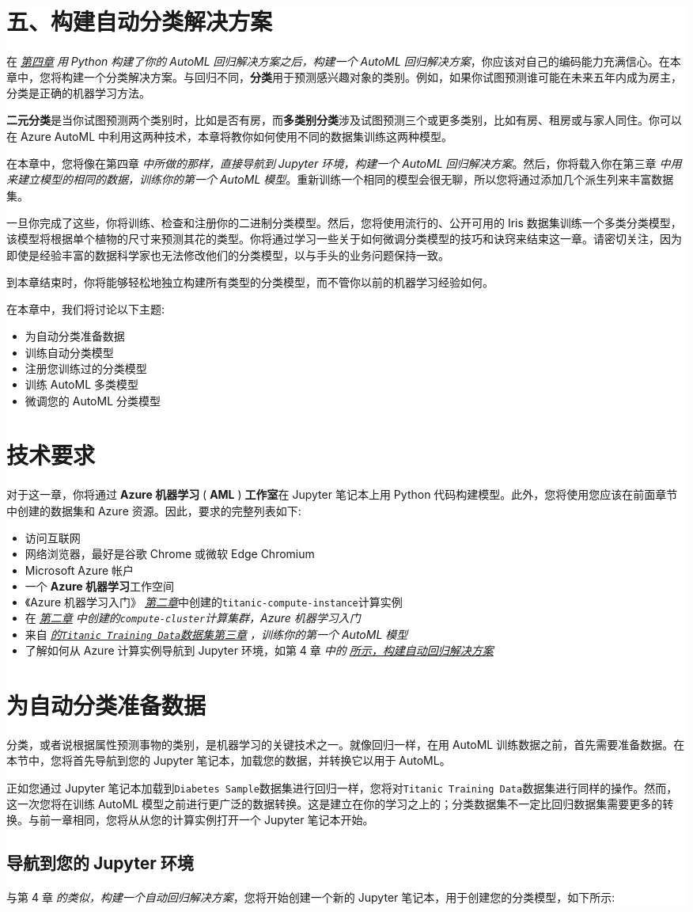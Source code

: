 

# 五、构建自动分类解决方案

在 [*第四章*](B16595_04_ePub.xhtml#_idTextAnchor056) *用 Python 构建了你的 AutoML 回归解决方案之后，构建一个 AutoML 回归解决方案*，你应该对自己的编码能力充满信心。在本章中，您将构建一个分类解决方案。与回归不同，**分类**用于预测感兴趣对象的类别。例如，如果你试图预测谁可能在未来五年内成为房主，分类是正确的机器学习方法。

**二元分类**是当你试图预测两个类别时，比如是否有房，而**多类别分类**涉及试图预测三个或更多类别，比如有房、租房或与家人同住。你可以在 Azure AutoML 中利用这两种技术，本章将教你如何使用不同的数据集训练这两种模型。

在本章中，您将像在第四章 *中所做的那样，直接导航到 Jupyter 环境，构建一个 AutoML 回归解决方案*。然后，你将载入你在第三章 *中用来建立模型的相同的数据，训练你的第一个 AutoML 模型*。重新训练一个相同的模型会很无聊，所以您将通过添加几个派生列来丰富数据集。

一旦你完成了这些，你将训练、检查和注册你的二进制分类模型。然后，您将使用流行的、公开可用的 Iris 数据集训练一个多类分类模型，该模型将根据单个植物的尺寸来预测其花的类型。你将通过学习一些关于如何微调分类模型的技巧和诀窍来结束这一章。请密切关注，因为即使是经验丰富的数据科学家也无法修改他们的分类模型，以与手头的业务问题保持一致。

到本章结束时，你将能够轻松地独立构建所有类型的分类模型，而不管你以前的机器学习经验如何。

在本章中，我们将讨论以下主题:

*   为自动分类准备数据
*   训练自动分类模型
*   注册您训练过的分类模型
*   训练 AutoML 多类模型
*   微调您的 AutoML 分类模型

# 技术要求

对于这一章，你将通过 **Azure 机器学习** ( **AML** ) **工作室**在 Jupyter 笔记本上用 Python 代码构建模型。此外，您将使用您应该在前面章节中创建的数据集和 Azure 资源。因此，要求的完整列表如下:

*   访问互联网
*   网络浏览器，最好是谷歌 Chrome 或微软 Edge Chromium
*   Microsoft Azure 帐户
*   一个 **Azure 机器学习**工作空间
*   《Azure 机器学习入门》 [*第二章*](B16595_02_ePub.xhtml#_idTextAnchor023)中创建的`titanic-compute-instance`计算实例
*   在 [*第二章*](B16595_02_ePub.xhtml#_idTextAnchor023) *中创建的`compute-cluster`计算集群，Azure 机器学习入门*
*   来自 [*的`Titanic Training Data`数据集第三章*](B16595_03_ePub.xhtml#_idTextAnchor044) *，训练你的第一个 AutoML 模型*
*   了解如何从 Azure 计算实例导航到 Jupyter 环境，如第 4 章 *中的 [*所示，构建自动回归解决方案*](B16595_04_ePub.xhtml#_idTextAnchor056)*

# 为自动分类准备数据

分类，或者说根据属性预测事物的类别，是机器学习的关键技术之一。就像回归一样，在用 AutoML 训练数据之前，首先需要准备数据。在本节中，您将首先导航到您的 Jupyter 笔记本，加载您的数据，并转换它以用于 AutoML。

正如您通过 Jupyter 笔记本加载到`Diabetes Sample`数据集进行回归一样，您将对`Titanic Training Data`数据集进行同样的操作。然而，这一次您将在训练 AutoML 模型之前进行更广泛的数据转换。这是建立在你的学习之上的；分类数据集不一定比回归数据集需要更多的转换。与前一章相同，您将从从您的计算实例打开一个 Jupyter 笔记本开始。

## 导航到您的 Jupyter 环境

与第 4 章 *的类似，构建一个自动回归解决方案*，您将开始创建一个新的 Jupyter 笔记本，用于创建您的分类模型，如下所示:
